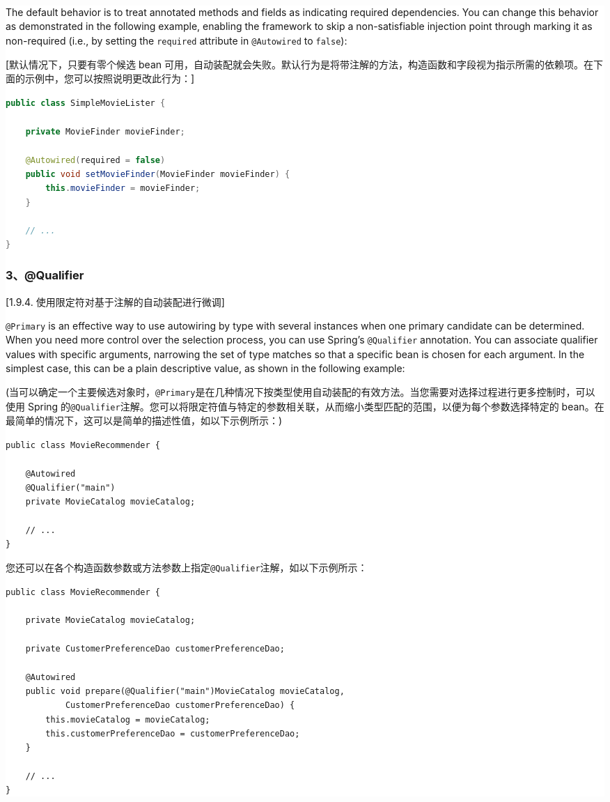 The default behavior is to treat annotated methods and fields as indicating required dependencies. You can change this behavior as demonstrated in the following example, enabling the framework to skip a non-satisfiable injection point through marking it as non-required (i.e., by setting the `required` attribute in `@Autowired` to `false`):

[默认情况下，只要有零个候选 bean 可用，自动装配就会失败。默认行为是将带注解的方法，构造函数和字段视为指示所需的依赖项。在下面的示例中，您可以按照说明更改此行为：]

```java
public class SimpleMovieLister {

    private MovieFinder movieFinder;

    @Autowired(required = false)
    public void setMovieFinder(MovieFinder movieFinder) {
        this.movieFinder = movieFinder;
    }

    // ...
}
```

### 3、@Qualifier

[1.9.4. 使用限定符对基于注解的自动装配进行微调]

`@Primary` is an effective way to use autowiring by type with several instances when one primary candidate can be determined. When you need more control over the selection process, you can use Spring’s `@Qualifier` annotation. You can associate qualifier values with specific arguments, narrowing the set of type matches so that a specific bean is chosen for each argument. In the simplest case, this can be a plain descriptive value, as shown in the following example:

(当可以确定一个主要候选对象时，`@Primary`是在几种情况下按类型使用自动装配的有效方法。当您需要对选择过程进行更多控制时，可以使用 Spring 的`@Qualifier`注解。您可以将限定符值与特定的参数相关联，从而缩小类型匹配的范围，以便为每个参数选择特定的 bean。在最简单的情况下，这可以是简单的描述性值，如以下示例所示：)

```
public class MovieRecommender {

    @Autowired
    @Qualifier("main")
    private MovieCatalog movieCatalog;

    // ...
}
```

您还可以在各个构造函数参数或方法参数上指定`@Qualifier`注解，如以下示例所示：

```
public class MovieRecommender {

    private MovieCatalog movieCatalog;

    private CustomerPreferenceDao customerPreferenceDao;

    @Autowired
    public void prepare(@Qualifier("main")MovieCatalog movieCatalog,
            CustomerPreferenceDao customerPreferenceDao) {
        this.movieCatalog = movieCatalog;
        this.customerPreferenceDao = customerPreferenceDao;
    }

    // ...
}
```
